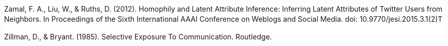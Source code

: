 Zamal, F. A., Liu, W., & Ruths, D. (2012). Homophily and Latent Attribute Inference: Inferring Latent Attributes of Twitter Users from Neighbors. In Proceedings of the Sixth International AAAI Conference on Weblogs and Social Media. doi: 10.9770/jesi.2015.3.1(2)T

Zillman, D., & Bryant. (1985). Selective Exposure To Communication. Routledge.


